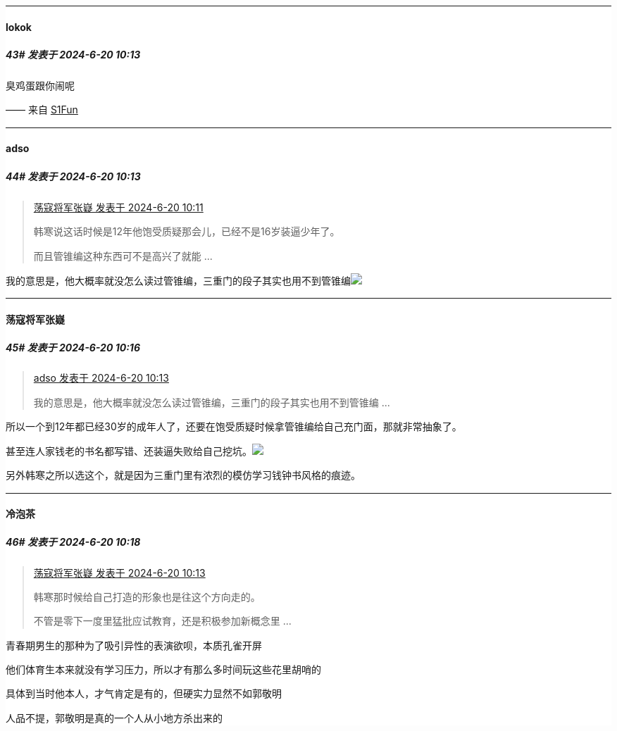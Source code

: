 *****

####  lokok  
##### 43#       发表于 2024-6-20 10:13

臭鸡蛋跟你闹呢

—— 来自 [S1Fun](https://s1fun.koalcat.com)

*****

####  adso  
##### 44#       发表于 2024-6-20 10:13

<blockquote><a href="httphttps://bbs.saraba1st.com/2b/forum.php?mod=redirect&amp;goto=findpost&amp;pid=65307121&amp;ptid=2188275" target="_blank">荡寇将军张嶷 发表于 2024-6-20 10:11</a>

韩寒说这话时候是12年他饱受质疑那会儿，已经不是16岁装逼少年了。

而且管锥编这种东西可不是高兴了就能 ...</blockquote>
我的意思是，他大概率就没怎么读过管锥编，三重门的段子其实也用不到管锥编<img src="https://static.saraba1st.com/image/smiley/face/77.gif" referrerpolicy="no-referrer">


*****

####  荡寇将军张嶷  
##### 45#       发表于 2024-6-20 10:16

<blockquote><a href="httphttps://bbs.saraba1st.com/2b/forum.php?mod=redirect&amp;goto=findpost&amp;pid=65307139&amp;ptid=2188275" target="_blank">adso 发表于 2024-6-20 10:13</a>

我的意思是，他大概率就没怎么读过管锥编，三重门的段子其实也用不到管锥编 ...</blockquote>
所以一个到12年都已经30岁的成年人了，还要在饱受质疑时候拿管锥编给自己充门面，那就非常抽象了。

甚至连人家钱老的书名都写错、还装逼失败给自己挖坑。<img src="https://static.saraba1st.com/image/smiley/face/100.gif" referrerpolicy="no-referrer">

另外韩寒之所以选这个，就是因为三重门里有浓烈的模仿学习钱钟书风格的痕迹。

*****

####  冷泡茶  
##### 46#       发表于 2024-6-20 10:18

<blockquote><a href="httphttps://bbs.saraba1st.com/2b/forum.php?mod=redirect&amp;goto=findpost&amp;pid=65307136&amp;ptid=2188275" target="_blank">荡寇将军张嶷 发表于 2024-6-20 10:13</a>

韩寒那时候给自己打造的形象也是往这个方向走的。

不管是零下一度里猛批应试教育，还是积极参加新概念里 ...</blockquote>
青春期男生的那种为了吸引异性的表演欲呗，本质孔雀开屏

他们体育生本来就没有学习压力，所以才有那么多时间玩这些花里胡哨的

具体到当时他本人，才气肯定是有的，但硬实力显然不如郭敬明

人品不提，郭敬明是真的一个人从小地方杀出来的
